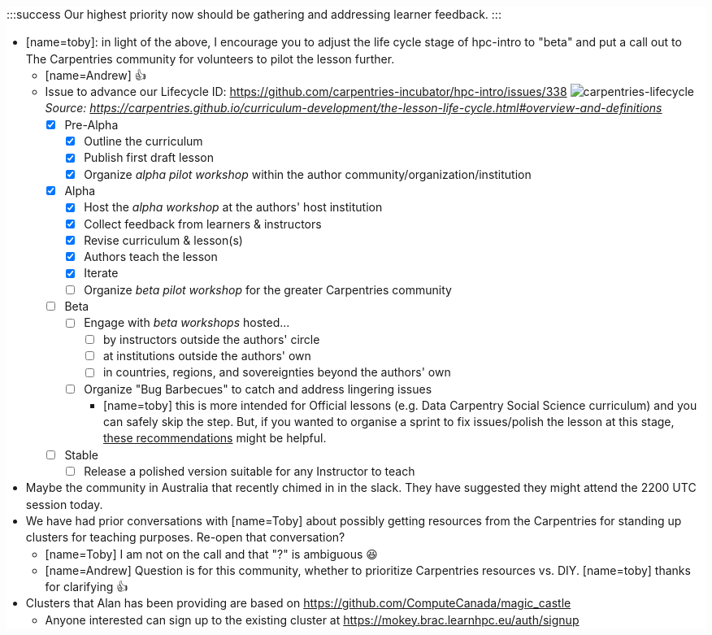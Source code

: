 :::success
Our highest priority now should be gathering and addressing learner feedback.
:::
* [name=toby]: in light of the above, I encourage you to adjust the life cycle
  stage of hpc-intro to "beta" and put a call out to The Carpentries community
  for volunteers to pilot the lesson further.
    * [name=Andrew] :+1:
    * Issue to advance our Lifecycle ID:
      https://github.com/carpentries-incubator/hpc-intro/issues/338
      ![carpentries-lifecycle](https://user-images.githubusercontent.com/2179347/114876195-166c0800-9dcc-11eb-8789-6bc8d2ae9b15.jpg)
      *Source:
      https://carpentries.github.io/curriculum-development/the-lesson-life-cycle.html#overview-and-definitions*
      - [x] Pre-Alpha
        - [x] Outline the curriculum
        - [x] Publish first draft lesson
        - [x] Organize *alpha pilot workshop* within the author
              community/organization/institution
      - [x] Alpha
        - [x] Host the *alpha workshop* at the authors' host institution
        - [x] Collect feedback from learners & instructors
        - [x] Revise curriculum & lesson(s)
        - [x] Authors teach the lesson
        - [x] Iterate
        - [ ] Organize *beta pilot workshop* for the greater Carpentries community
      - [ ] Beta
        - [ ] Engage with *beta workshops* hosted...
          - [ ] by instructors outside the authors' circle
          - [ ] at institutions outside the authors' own
          - [ ] in countries, regions, and sovereignties beyond the authors' own
        - [ ] Organize "Bug Barbecues" to catch and address lingering issues
            - [name=toby] this is more intended for Official lessons (e.g. Data
              Carpentry Social Science curriculum) and you can safely skip the
              step. But, if you wanted to organise a sprint to fix
              issues/polish the lesson at this stage, [these
              recommendations](https://github.com/tobyhodges/lesson-sprint-recommendations)
              might be helpful.
      - [ ] Stable
        - [ ] Release a polished version suitable for any Instructor to teach 
    
* Maybe the community in Australia that recently chimed in in the slack. They
  have suggested they might attend the 2200 UTC session today.
* We have had prior conversations with [name=Toby] about possibly getting
  resources from the Carpentries for standing up clusters for teaching
  purposes. Re-open that conversation?
    * [name=Toby] I am not on the call and that "?" is ambiguous :laughing:
    * [name=Andrew] Question is for this community, whether to prioritize
      Carpentries resources vs. DIY. [name=toby] thanks for clarifying :+1:
* Clusters that Alan has been providing are based on
  https://github.com/ComputeCanada/magic_castle
  * Anyone interested can sign up to the existing cluster at
    https://mokey.brac.learnhpc.eu/auth/signup

